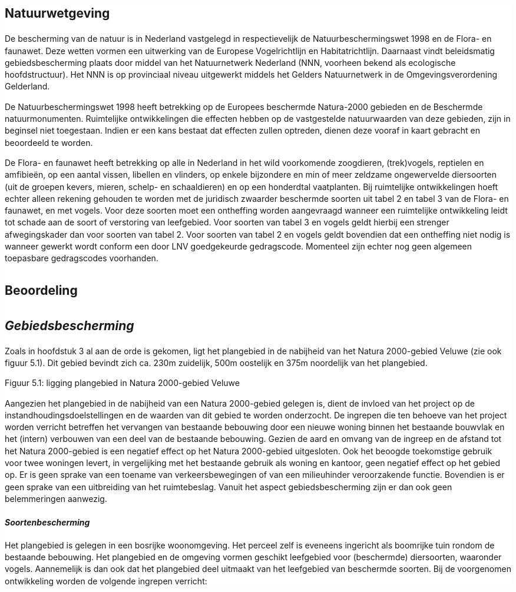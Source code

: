 ## **Natuurwetgeving**

De bescherming van de natuur is in Nederland vastgelegd in respectievelijk de Natuurbeschermingswet 1998 en de Flora- en faunawet. Deze wetten vormen een uitwerking van de Europese Vogelrichtlijn en Habitatrichtlijn. Daarnaast vindt beleidsmatig gebiedsbescherming plaats door middel van het Natuurnetwerk Nederland (NNN, voorheen bekend als ecologische hoofdstructuur). Het NNN is op provinciaal niveau uitgewerkt middels het Gelders Natuurnetwerk in de Omgevingsverordening Gelderland.

De Natuurbeschermingswet 1998 heeft betrekking op de Europees beschermde Natura-2000 gebieden en de Beschermde natuurmonumenten. Ruimtelijke ontwikkelingen die effecten hebben op de vastgestelde natuurwaarden van deze gebieden, zijn in beginsel niet toegestaan. Indien er een kans bestaat dat effecten zullen optreden, dienen deze vooraf in kaart gebracht en beoordeeld te worden.

De Flora- en faunawet heeft betrekking op alle in Nederland in het wild voorkomende zoogdieren, (trek)vogels, reptielen en amfibieën, op een aantal vissen, libellen en vlinders, op enkele bijzondere en min of meer zeldzame ongewervelde diersoorten (uit de groepen kevers, mieren, schelp- en schaaldieren) en op een honderdtal vaatplanten. Bij ruimtelijke ontwikkelingen hoeft echter alleen rekening gehouden te worden met de juridisch zwaarder beschermde soorten uit tabel 2 en tabel 3 van de Flora- en faunawet, en met vogels. Voor deze soorten moet een ontheffing worden aangevraagd wanneer een ruimtelijke ontwikkeling leidt tot schade aan de soort of verstoring van leefgebied. Voor soorten van tabel 3 en vogels geldt hierbij een strenger afwegingskader dan voor soorten van tabel 2. Voor soorten van tabel 2 en vogels geldt bovendien dat een ontheffing niet nodig is wanneer gewerkt wordt conform een door LNV goedgekeurde gedragscode. Momenteel zijn echter nog geen algemeen toepasbare gedragscodes voorhanden.

## **Beoordeling**

## *Gebiedsbescherming*

Zoals in hoofdstuk 3 al aan de orde is gekomen, ligt het plangebied in de nabijheid van het Natura 2000-gebied Veluwe (zie ook figuur 5.1). Dit gebied bevindt zich ca. 230m zuidelijk, 500m oostelijk en 375m noordelijk van het plangebied.

Figuur 5.1: ligging plangebied in Natura 2000-gebied Veluwe

Aangezien het plangebied in de nabijheid van een Natura 2000-gebied gelegen is, dient de invloed van het project op de instandhoudingsdoelstellingen en de waarden van dit gebied te worden onderzocht. De ingrepen die ten behoeve van het project worden verricht betreffen het vervangen van bestaande bebouwing door een nieuwe woning binnen het bestaande bouwvlak en het (intern) verbouwen van een deel van de bestaande bebouwing. Gezien de aard en omvang van de ingreep en de afstand tot het Natura 2000-gebied is een negatief effect op het Natura 2000-gebied uitgesloten. Ook het beoogde toekomstige gebruik voor twee woningen levert, in vergelijking met het bestaande gebruik als woning en kantoor, geen negatief effect op het gebied op. Er is geen sprake van een toename van verkeersbewegingen of van een milieuhinder veroorzakende functie. Bovendien is er geen sprake van een uitbreiding van het ruimtebeslag. Vanuit het aspect gebiedsbescherming zijn er dan ook geen belemmeringen aanwezig.

#### *Soortenbescherming*

Het plangebied is gelegen in een bosrijke woonomgeving. Het perceel zelf is eveneens ingericht als boomrijke tuin rondom de bestaande bebouwing. Het plangebied en de omgeving vormen geschikt leefgebied voor (beschermde) diersoorten, waaronder vogels. Aannemelijk is dan ook dat het plangebied deel uitmaakt van het leefgebied van beschermde soorten. Bij de voorgenomen ontwikkeling worden de volgende ingrepen verricht:
